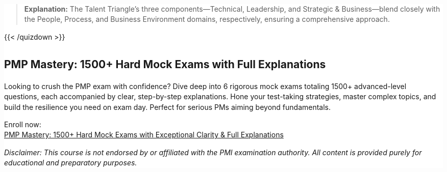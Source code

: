 > **Explanation:** The Talent Triangle’s three components—Technical, Leadership, and Strategic & Business—blend closely with the People, Process, and Business Environment domains, respectively, ensuring a comprehensive approach.

{{< /quizdown >}}

## PMP Mastery: 1500+ Hard Mock Exams with Full Explanations 

Looking to crush the PMP exam with confidence? Dive deep into 6 rigorous mock exams totaling 1500+ advanced-level questions, each accompanied by clear, step-by-step explanations. Hone your test-taking strategies, master complex topics, and build the resilience you need on exam day. Perfect for serious PMs aiming beyond fundamentals.  

Enroll now:  
[PMP Mastery: 1500+ Hard Mock Exams with Exceptional Clarity & Full Explanations](https://www.udemy.com/course/pmp-2025/?referralCode=CF83A54BC86BE27F9AFE)

_Disclaimer: This course is not endorsed by or affiliated with the PMI examination authority. All content is provided purely for educational and preparatory purposes._
